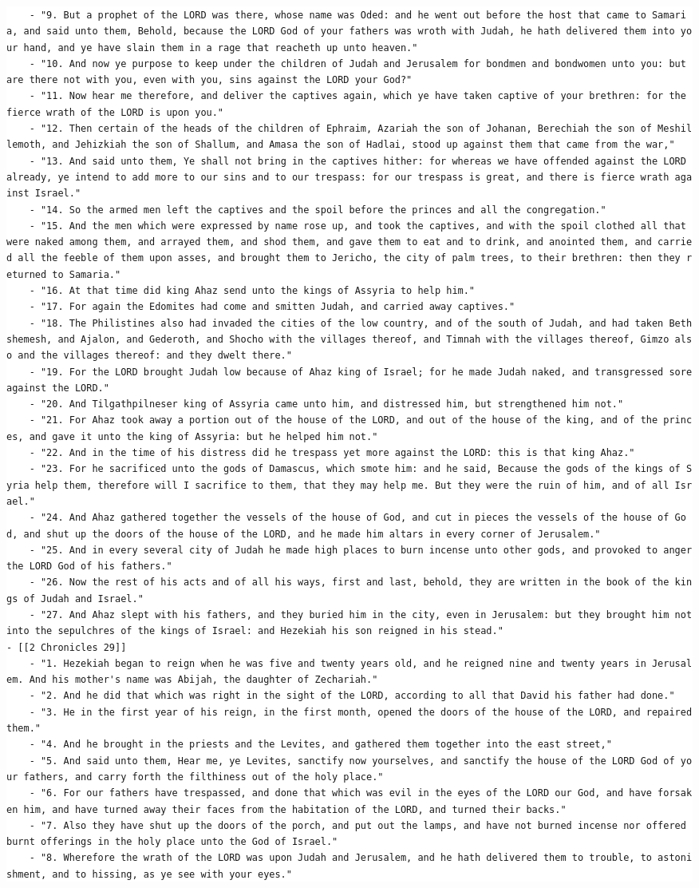         - "9. But a prophet of the LORD was there, whose name was Oded: and he went out before the host that came to Samaria, and said unto them, Behold, because the LORD God of your fathers was wroth with Judah, he hath delivered them into your hand, and ye have slain them in a rage that reacheth up unto heaven."
        - "10. And now ye purpose to keep under the children of Judah and Jerusalem for bondmen and bondwomen unto you: but are there not with you, even with you, sins against the LORD your God?"
        - "11. Now hear me therefore, and deliver the captives again, which ye have taken captive of your brethren: for the fierce wrath of the LORD is upon you."
        - "12. Then certain of the heads of the children of Ephraim, Azariah the son of Johanan, Berechiah the son of Meshillemoth, and Jehizkiah the son of Shallum, and Amasa the son of Hadlai, stood up against them that came from the war,"
        - "13. And said unto them, Ye shall not bring in the captives hither: for whereas we have offended against the LORD already, ye intend to add more to our sins and to our trespass: for our trespass is great, and there is fierce wrath against Israel."
        - "14. So the armed men left the captives and the spoil before the princes and all the congregation."
        - "15. And the men which were expressed by name rose up, and took the captives, and with the spoil clothed all that were naked among them, and arrayed them, and shod them, and gave them to eat and to drink, and anointed them, and carried all the feeble of them upon asses, and brought them to Jericho, the city of palm trees, to their brethren: then they returned to Samaria."
        - "16. At that time did king Ahaz send unto the kings of Assyria to help him."
        - "17. For again the Edomites had come and smitten Judah, and carried away captives."
        - "18. The Philistines also had invaded the cities of the low country, and of the south of Judah, and had taken Bethshemesh, and Ajalon, and Gederoth, and Shocho with the villages thereof, and Timnah with the villages thereof, Gimzo also and the villages thereof: and they dwelt there."
        - "19. For the LORD brought Judah low because of Ahaz king of Israel; for he made Judah naked, and transgressed sore against the LORD."
        - "20. And Tilgathpilneser king of Assyria came unto him, and distressed him, but strengthened him not."
        - "21. For Ahaz took away a portion out of the house of the LORD, and out of the house of the king, and of the princes, and gave it unto the king of Assyria: but he helped him not."
        - "22. And in the time of his distress did he trespass yet more against the LORD: this is that king Ahaz."
        - "23. For he sacrificed unto the gods of Damascus, which smote him: and he said, Because the gods of the kings of Syria help them, therefore will I sacrifice to them, that they may help me. But they were the ruin of him, and of all Israel."
        - "24. And Ahaz gathered together the vessels of the house of God, and cut in pieces the vessels of the house of God, and shut up the doors of the house of the LORD, and he made him altars in every corner of Jerusalem."
        - "25. And in every several city of Judah he made high places to burn incense unto other gods, and provoked to anger the LORD God of his fathers."
        - "26. Now the rest of his acts and of all his ways, first and last, behold, they are written in the book of the kings of Judah and Israel."
        - "27. And Ahaz slept with his fathers, and they buried him in the city, even in Jerusalem: but they brought him not into the sepulchres of the kings of Israel: and Hezekiah his son reigned in his stead."
    - [[2 Chronicles 29]]
        - "1. Hezekiah began to reign when he was five and twenty years old, and he reigned nine and twenty years in Jerusalem. And his mother's name was Abijah, the daughter of Zechariah."
        - "2. And he did that which was right in the sight of the LORD, according to all that David his father had done."
        - "3. He in the first year of his reign, in the first month, opened the doors of the house of the LORD, and repaired them."
        - "4. And he brought in the priests and the Levites, and gathered them together into the east street,"
        - "5. And said unto them, Hear me, ye Levites, sanctify now yourselves, and sanctify the house of the LORD God of your fathers, and carry forth the filthiness out of the holy place."
        - "6. For our fathers have trespassed, and done that which was evil in the eyes of the LORD our God, and have forsaken him, and have turned away their faces from the habitation of the LORD, and turned their backs."
        - "7. Also they have shut up the doors of the porch, and put out the lamps, and have not burned incense nor offered burnt offerings in the holy place unto the God of Israel."
        - "8. Wherefore the wrath of the LORD was upon Judah and Jerusalem, and he hath delivered them to trouble, to astonishment, and to hissing, as ye see with your eyes."